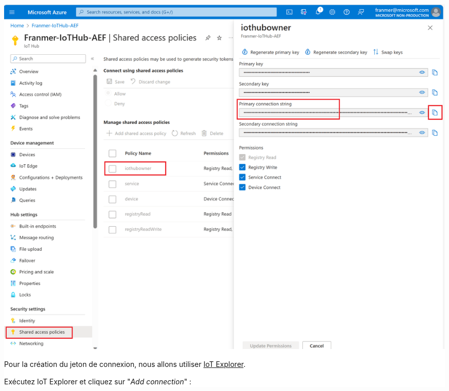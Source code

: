 ![IoTHub](pictures/010.png)


Pour la création du jeton de connexion, nous allons utiliser [IoT Explorer](https://github.com/Azure/azure-iot-explorer/releases).

Exécutez IoT Explorer et cliquez sur "*Add connection*" :
